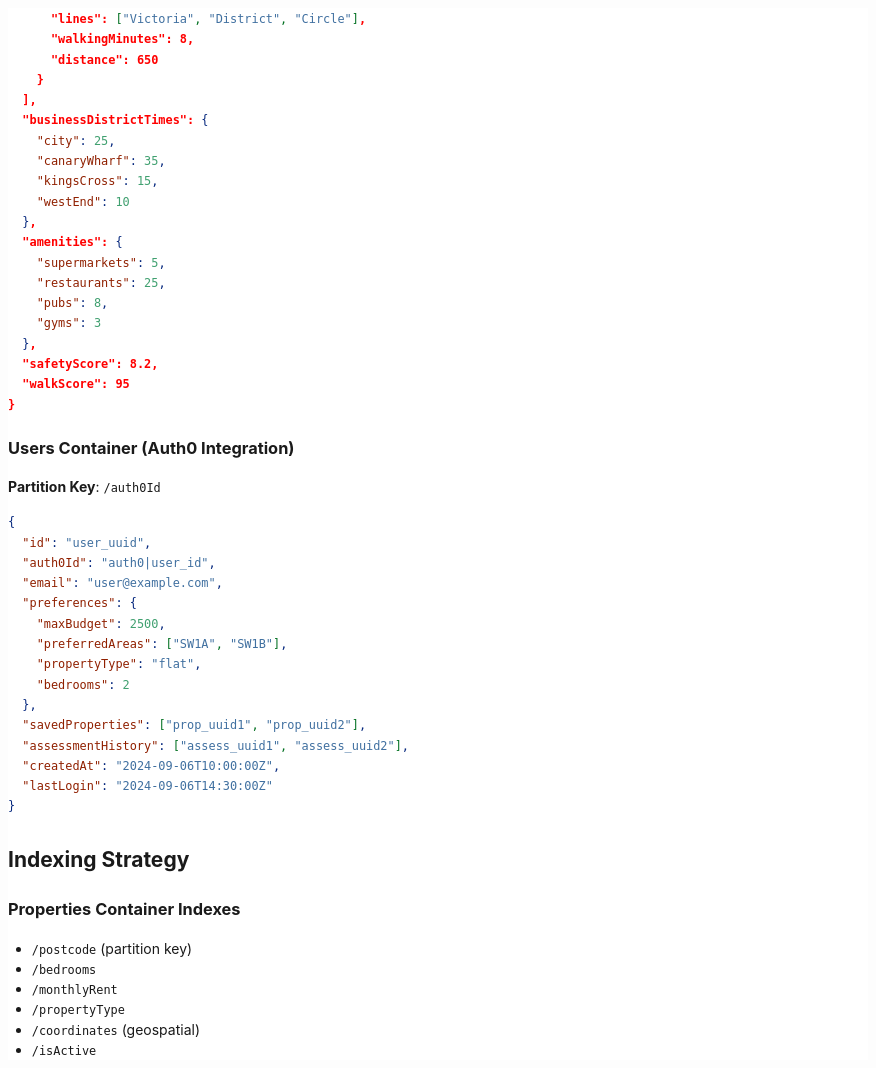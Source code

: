 ```json
      "lines": ["Victoria", "District", "Circle"],
      "walkingMinutes": 8,
      "distance": 650
    }
  ],
  "businessDistrictTimes": {
    "city": 25,
    "canaryWharf": 35,
    "kingsCross": 15,
    "westEnd": 10
  },
  "amenities": {
    "supermarkets": 5,
    "restaurants": 25,
    "pubs": 8,
    "gyms": 3
  },
  "safetyScore": 8.2,
  "walkScore": 95
}
```

### Users Container (Auth0 Integration)
**Partition Key**: `/auth0Id`
```json
{
  "id": "user_uuid",
  "auth0Id": "auth0|user_id",
  "email": "user@example.com",
  "preferences": {
    "maxBudget": 2500,
    "preferredAreas": ["SW1A", "SW1B"],
    "propertyType": "flat",
    "bedrooms": 2
  },
  "savedProperties": ["prop_uuid1", "prop_uuid2"],
  "assessmentHistory": ["assess_uuid1", "assess_uuid2"],
  "createdAt": "2024-09-06T10:00:00Z",
  "lastLogin": "2024-09-06T14:30:00Z"
}
```

## Indexing Strategy

### Properties Container Indexes
- `/postcode` (partition key)
- `/bedrooms`
- `/monthlyRent`
- `/propertyType`
- `/coordinates` (geospatial)
- `/isActive`

